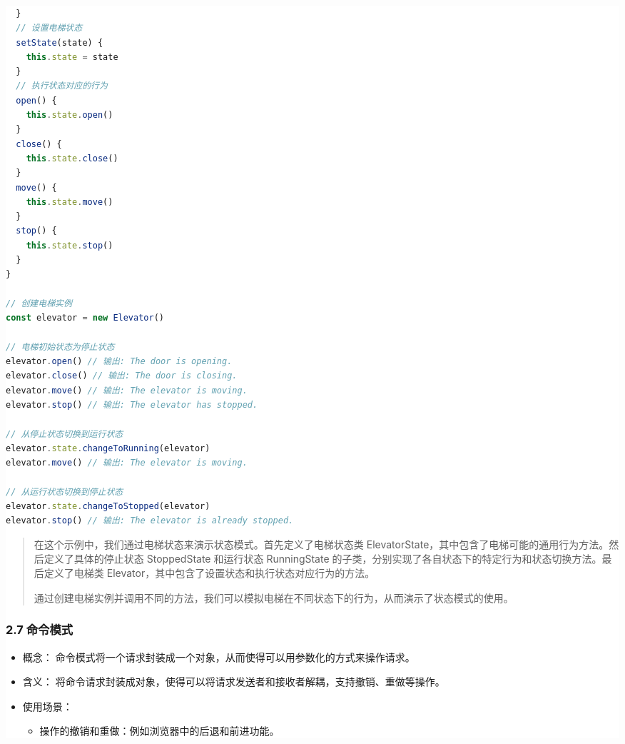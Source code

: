```js
  }
  // 设置电梯状态
  setState(state) {
    this.state = state
  }
  // 执行状态对应的行为
  open() {
    this.state.open()
  }
  close() {
    this.state.close()
  }
  move() {
    this.state.move()
  }
  stop() {
    this.state.stop()
  }
}

// 创建电梯实例
const elevator = new Elevator()

// 电梯初始状态为停止状态
elevator.open() // 输出: The door is opening.
elevator.close() // 输出: The door is closing.
elevator.move() // 输出: The elevator is moving.
elevator.stop() // 输出: The elevator has stopped.

// 从停止状态切换到运行状态
elevator.state.changeToRunning(elevator)
elevator.move() // 输出: The elevator is moving.

// 从运行状态切换到停止状态
elevator.state.changeToStopped(elevator)
elevator.stop() // 输出: The elevator is already stopped.
```

> 在这个示例中，我们通过电梯状态来演示状态模式。首先定义了电梯状态类 ElevatorState，其中包含了电梯可能的通用行为方法。然后定义了具体的停止状态 StoppedState 和运行状态 RunningState 的子类，分别实现了各自状态下的特定行为和状态切换方法。最后定义了电梯类 Elevator，其中包含了设置状态和执行状态对应行为的方法。
>
> 通过创建电梯实例并调用不同的方法，我们可以模拟电梯在不同状态下的行为，从而演示了状态模式的使用。

### 2.7 命令模式

- 概念： 命令模式将一个请求封装成一个对象，从而使得可以用参数化的方式来操作请求。

- 含义： 将命令请求封装成对象，使得可以将请求发送者和接收者解耦，支持撤销、重做等操作。

- 使用场景：

  - 操作的撤销和重做：例如浏览器中的后退和前进功能。
